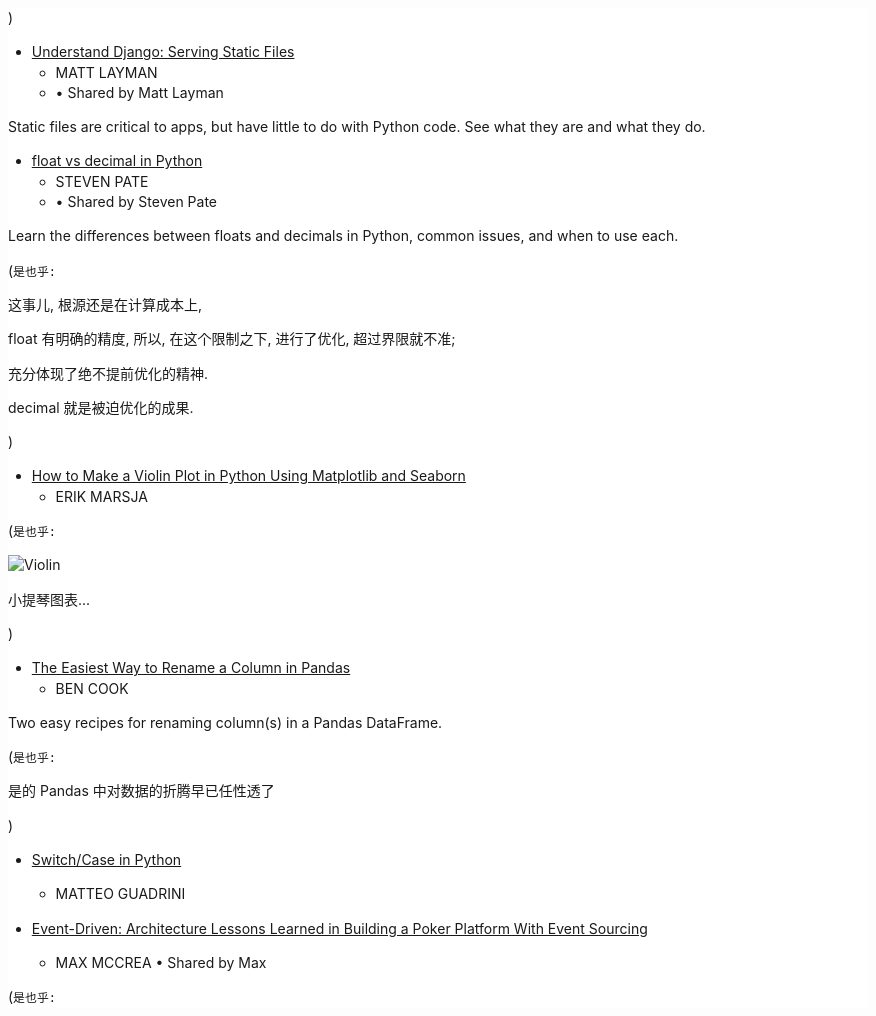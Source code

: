 )

- [Understand Django: Serving Static Files](https://pycoders.com/link/5565/web)
    + MATT LAYMAN 
    + • Shared by Matt Layman

Static files are critical to apps, but have little to do with Python code. See what they are and what they do.

- [float vs decimal in Python](https://pycoders.com/link/5563/web)
    + STEVEN PATE 
    + • Shared by Steven Pate

Learn the differences between floats and decimals in Python, common issues, and when to use each.

(`是也乎:`

这事儿, 根源还是在计算成本上, 

float 有明确的精度, 所以, 在这个限制之下, 进行了优化,
超过界限就不准;

充分体现了绝不提前优化的精神.

decimal 就是被迫优化的成果.

)


- [How to Make a Violin Plot in Python Using Matplotlib and Seaborn](https://pycoders.com/link/5541/web)
    + ERIK MARSJA

(`是也乎:`


![Violin](http://ydlj.zoomquiet.top/ipic/2021-01-13-ScreenShot%202021-01-13%2011.42.58.jpg)


小提琴图表...

)

- [The Easiest Way to Rename a Column in Pandas](https://pycoders.com/link/5526/web)
    + BEN COOK

Two easy recipes for renaming column(s) in a Pandas DataFrame.

(`是也乎:`

是的 Pandas 中对数据的折腾早已任性透了

)

- [Switch/Case in Python](https://pycoders.com/link/5560/web)
    + MATTEO GUADRINI

- [Event-Driven: Architecture Lessons Learned in Building a Poker Platform With Event Sourcing](https://pycoders.com/link/5545/web)
    + MAX MCCREA • Shared by Max


(`是也乎:`
